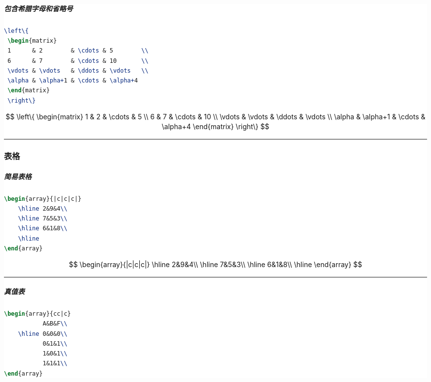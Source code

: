 ##### 包含希腊字母和省略号

```latex
\left\{
 \begin{matrix}
 1      & 2        & \cdots & 5        \\
 6      & 7        & \cdots & 10       \\
 \vdots & \vdots   & \ddots & \vdots   \\
 \alpha & \alpha+1 & \cdots & \alpha+4 
 \end{matrix}
 \right\}
```

$$
\left\{
 \begin{matrix}
 1      & 2        & \cdots & 5        \\
 6      & 7        & \cdots & 10       \\
 \vdots & \vdots   & \ddots & \vdots   \\
 \alpha & \alpha+1 & \cdots & \alpha+4 
 \end{matrix}
 \right\}
$$

---

### 表格

##### 简易表格

```latex
\begin{array}{|c|c|c|}
	\hline 2&9&4\\
	\hline 7&5&3\\
	\hline 6&1&8\\
	\hline
\end{array}
```

$$
\begin{array}{|c|c|c|}
	\hline 2&9&4\\
	\hline 7&5&3\\
	\hline 6&1&8\\
	\hline
\end{array}
$$

---

##### 真值表

```latex
\begin{array}{cc|c}
	       A&B&F\\
	\hline 0&0&0\\
	       0&1&1\\
	       1&0&1\\
	       1&1&1\\
\end{array}
```
